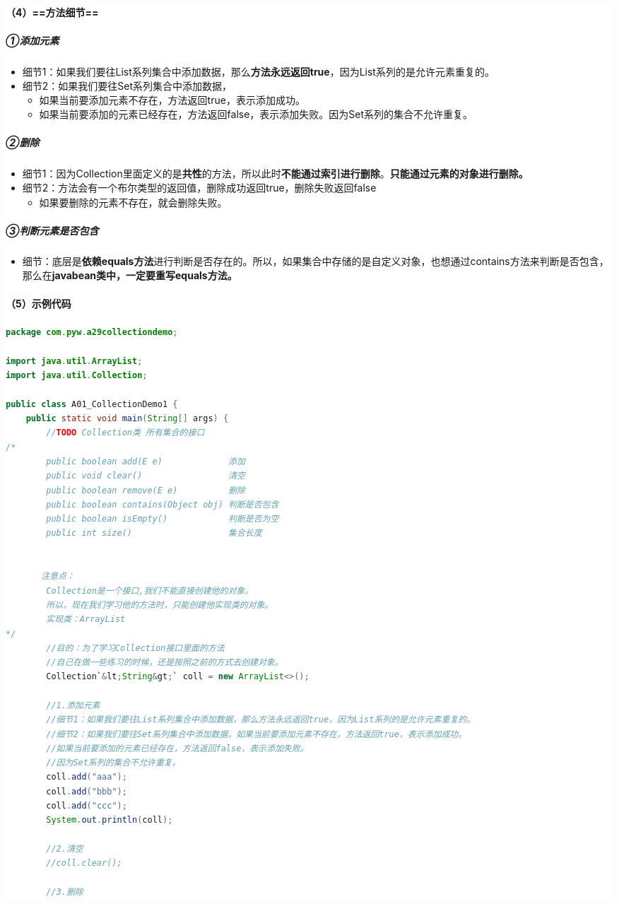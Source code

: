 #### （4）==方法细节==

##### ①添加元素

- 细节1：如果我们要往List系列集合中添加数据，那么**方法永远返回true**，因为List系列的是允许元素重复的。
- 细节2：如果我们要往Set系列集合中添加数据，
  - 如果当前要添加元素不存在，方法返回true，表示添加成功。
  - 如果当前要添加的元素已经存在，方法返回false，表示添加失败。因为Set系列的集合不允许重复。

##### ②删除

- 细节1：因为Collection里面定义的是**共性**的方法，所以此时**不能通过索引进行删除**。**只能通过元素的对象进行删除。**
- 细节2：方法会有一个布尔类型的返回值，删除成功返回true，删除失败返回false
  - 如果要删除的元素不存在，就会删除失败。



##### ③判断元素是否包含

- 细节：底层是**依赖equals方法**进行判断是否存在的。所以，如果集合中存储的是自定义对象，也想通过contains方法来判断是否包含，那么在**javabean类中，一定要重写equals方法。**



#### （5）示例代码

```java
package com.pyw.a29collectiondemo;

import java.util.ArrayList;
import java.util.Collection;

public class A01_CollectionDemo1 {
    public static void main(String[] args) {
        //TODO Collection类 所有集合的接口
/*
        public boolean add(E e)             添加
        public void clear()                 清空
        public boolean remove(E e)          删除
        public boolean contains(Object obj) 判断是否包含
        public boolean isEmpty()            判断是否为空
        public int size()                   集合长度


       注意点：
        Collection是一个接口,我们不能直接创建他的对象。
        所以，现在我们学习他的方法时，只能创建他实现类的对象。
        实现类：ArrayList
*/
        //目的：为了学习Collection接口里面的方法
        //自己在做一些练习的时候，还是按照之前的方式去创建对象。
        Collection`&lt;String&gt;` coll = new ArrayList<>();

        //1.添加元素
        //细节1：如果我们要往List系列集合中添加数据，那么方法永远返回true，因为List系列的是允许元素重复的。
        //细节2：如果我们要往Set系列集合中添加数据，如果当前要添加元素不存在，方法返回true，表示添加成功。
        //如果当前要添加的元素已经存在，方法返回false，表示添加失败。
        //因为Set系列的集合不允许重复。
        coll.add("aaa");
        coll.add("bbb");
        coll.add("ccc");
        System.out.println(coll);

        //2.清空
        //coll.clear();

        //3.删除
```
